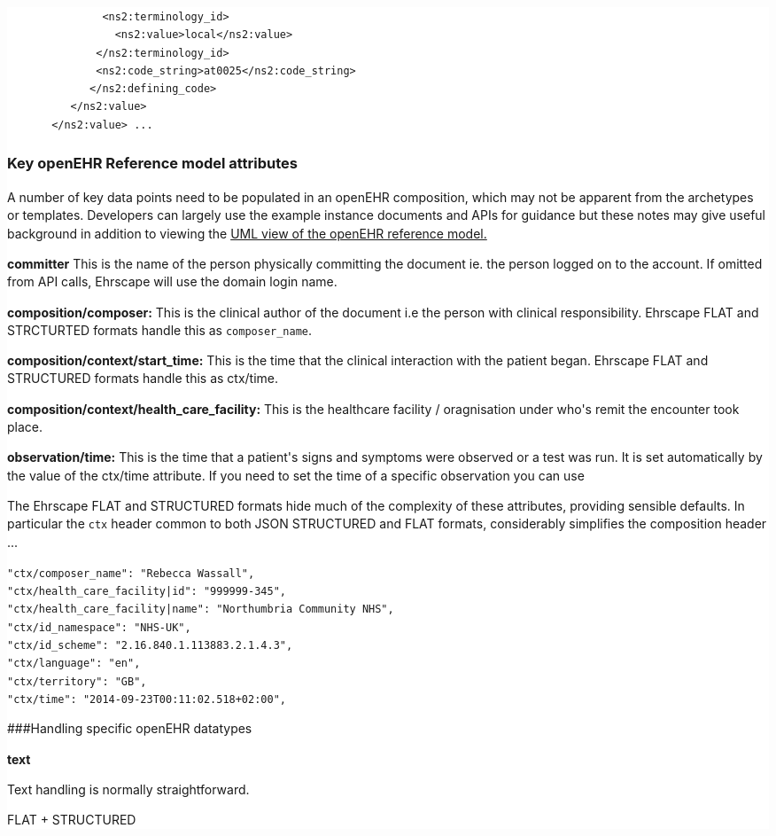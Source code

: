 ````
               <ns2:terminology_id>
                 <ns2:value>local</ns2:value>
              </ns2:terminology_id>
              <ns2:code_string>at0025</ns2:code_string>
             </ns2:defining_code>
          </ns2:value>
       </ns2:value> ...
````

### Key openEHR Reference model attributes

A number of key data points need to be populated in an openEHR composition, which may not be apparent from the archetypes or templates. Developers can largely use the example instance documents and APIs for guidance but these notes may give useful background in addition to viewing the [UML view of the openEHR reference model.](http://www.openehr.org/local/releases/1.0.1/uml/index.html)

**committer** This is the name of the person physically committing the document ie. the person logged on to the account. If omitted from API calls, Ehrscape will use the domain login name.

**composition/composer:** This is the clinical author of the document i.e the person with clinical responsibility. Ehrscape FLAT and STRCTURTED formats handle this as ``composer_name``.

**composition/context/start_time:** This is the time that the clinical interaction with the patient began. Ehrscape FLAT and STRUCTURED formats handle this as ctx/time.

**composition/context/health_care_facility:** This is the healthcare facility / oragnisation under who's remit the encounter took place.

**observation/time:** This is the time that a patient's signs and symptoms were observed or a test was run. It is set automatically by the value of the ctx/time attribute. If you need to set the time of a specific observation you can use

The Ehrscape FLAT and STRUCTURED formats hide much of the complexity of these attributes, providing sensible defaults.
In particular the `ctx` header common to both JSON STRUCTURED and FLAT formats, considerably simplifies the composition header ...

````
"ctx/composer_name": "Rebecca Wassall",
"ctx/health_care_facility|id": "999999-345",
"ctx/health_care_facility|name": "Northumbria Community NHS",
"ctx/id_namespace": "NHS-UK",
"ctx/id_scheme": "2.16.840.1.113883.2.1.4.3",
"ctx/language": "en",
"ctx/territory": "GB",
"ctx/time": "2014-09-23T00:11:02.518+02:00",
````

###Handling specific openEHR datatypes

**text**  

Text handling is normally straightforward.

FLAT + STRUCTURED
